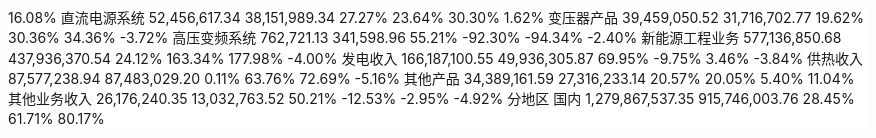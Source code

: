 16.08%
直流电源系统
52,456,617.34
38,151,989.34
27.27%
23.64%
30.30%
1.62%
变压器产品
39,459,050.52
31,716,702.77
19.62%
30.36%
34.36%
-3.72%
高压变频系统
762,721.13
341,598.96
55.21%
-92.30%
-94.34%
-2.40%
新能源工程业务
577,136,850.68
437,936,370.54
24.12%
163.34%
177.98%
-4.00%
发电收入
166,187,100.55
49,936,305.87
69.95%
-9.75%
3.46%
-3.84%
供热收入
87,577,238.94
87,483,029.20
0.11%
63.76%
72.69%
-5.16%
其他产品
34,389,161.59
27,316,233.14
20.57%
20.05%
5.40%
11.04%
其他业务收入
26,176,240.35
13,032,763.52
50.21%
-12.53%
-2.95%
-4.92%
分地区
国内
1,279,867,537.35
915,746,003.76
28.45%
61.71%
80.17%